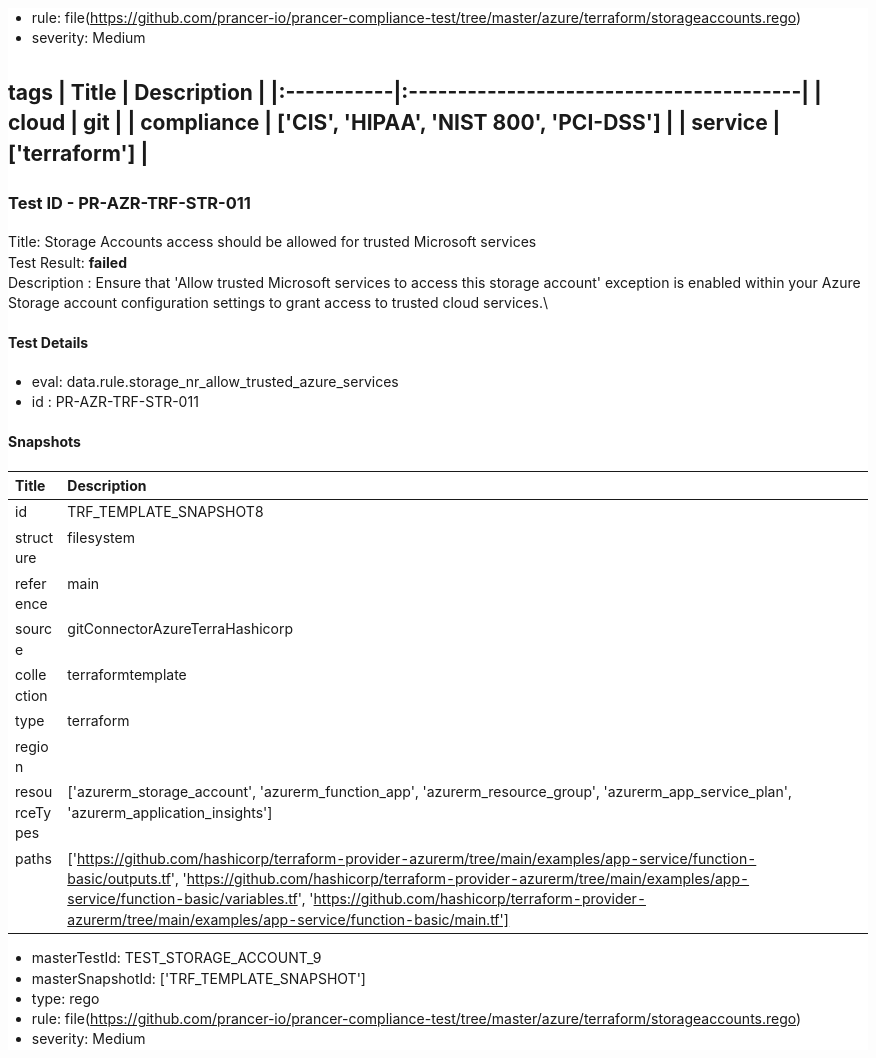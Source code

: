 - rule: file(https://github.com/prancer-io/prancer-compliance-test/tree/master/azure/terraform/storageaccounts.rego)
- severity: Medium

tags
| Title      | Description                             |
|:-----------|:----------------------------------------|
| cloud      | git                                     |
| compliance | ['CIS', 'HIPAA', 'NIST 800', 'PCI-DSS'] |
| service    | ['terraform']                           |
----------------------------------------------------------------


### Test ID - PR-AZR-TRF-STR-011
Title: Storage Accounts access should be allowed for trusted Microsoft services\
Test Result: **failed**\
Description : Ensure that 'Allow trusted Microsoft services to access this storage account' exception is enabled within your Azure Storage account configuration settings to grant access to trusted cloud services.\

#### Test Details
- eval: data.rule.storage_nr_allow_trusted_azure_services
- id : PR-AZR-TRF-STR-011

#### Snapshots
| Title         | Description                                                                                                                                                                                                                                                                                                                                                 |
|:--------------|:------------------------------------------------------------------------------------------------------------------------------------------------------------------------------------------------------------------------------------------------------------------------------------------------------------------------------------------------------------|
| id            | TRF_TEMPLATE_SNAPSHOT8                                                                                                                                                                                                                                                                                                                                      |
| structure     | filesystem                                                                                                                                                                                                                                                                                                                                                  |
| reference     | main                                                                                                                                                                                                                                                                                                                                                        |
| source        | gitConnectorAzureTerraHashicorp                                                                                                                                                                                                                                                                                                                             |
| collection    | terraformtemplate                                                                                                                                                                                                                                                                                                                                           |
| type          | terraform                                                                                                                                                                                                                                                                                                                                                   |
| region        |                                                                                                                                                                                                                                                                                                                                                             |
| resourceTypes | ['azurerm_storage_account', 'azurerm_function_app', 'azurerm_resource_group', 'azurerm_app_service_plan', 'azurerm_application_insights']                                                                                                                                                                                                                   |
| paths         | ['https://github.com/hashicorp/terraform-provider-azurerm/tree/main/examples/app-service/function-basic/outputs.tf', 'https://github.com/hashicorp/terraform-provider-azurerm/tree/main/examples/app-service/function-basic/variables.tf', 'https://github.com/hashicorp/terraform-provider-azurerm/tree/main/examples/app-service/function-basic/main.tf'] |

- masterTestId: TEST_STORAGE_ACCOUNT_9
- masterSnapshotId: ['TRF_TEMPLATE_SNAPSHOT']
- type: rego
- rule: file(https://github.com/prancer-io/prancer-compliance-test/tree/master/azure/terraform/storageaccounts.rego)
- severity: Medium
